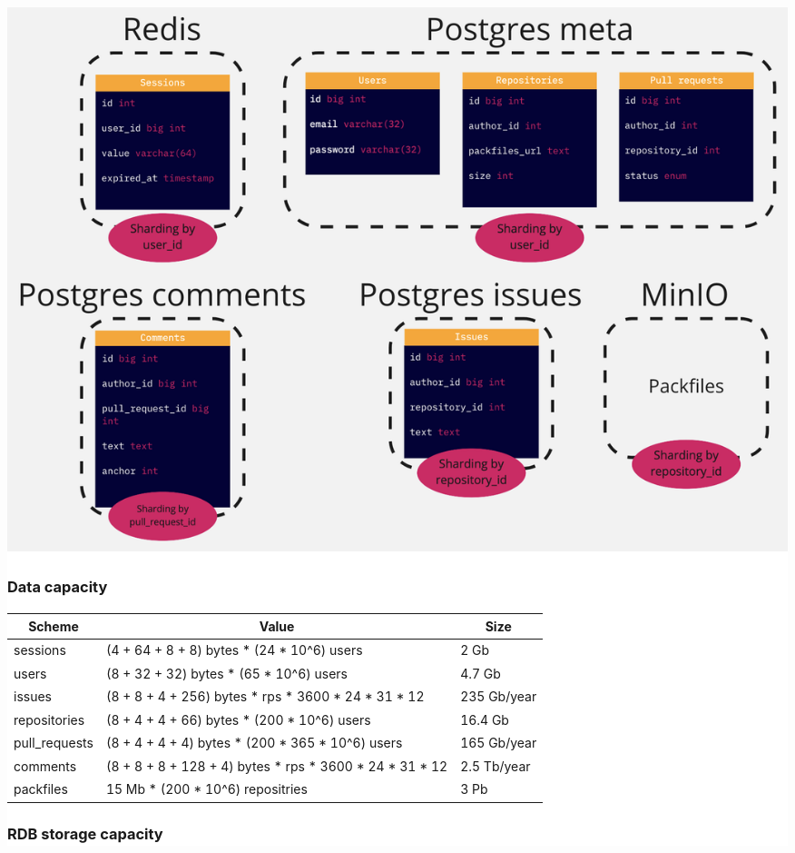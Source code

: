 ![physical scheme](/assets/physical_scheme.jpeg)

### Data capacity

| Scheme        | Value                                                   | Size        |
| ------------- | ------------------------------------------------------- | ----------- |
| sessions      | (4 + 64 + 8 + 8) bytes * (24 * 10^6) users              | 2 Gb        |
| users         | (8 + 32 + 32) bytes * (65 * 10^6) users                 | 4.7 Gb      |
| issues        | (8 + 8 + 4 + 256) bytes * rps * 3600 * 24 * 31 * 12     | 235 Gb/year |
| repositories  | (8 + 4 + 4 + 66) bytes * (200 * 10^6) users             | 16.4 Gb     |
| pull_requests | (8 + 4 + 4 + 4) bytes * (200 * 365 * 10^6) users        | 165 Gb/year |
| comments      | (8 + 8 + 8 + 128 + 4) bytes * rps * 3600 * 24 * 31 * 12 | 2.5 Tb/year |
| packfiles     | 15 Mb * (200 * 10^6) repositries                        | 3 Pb        |

### RDB storage capacity
